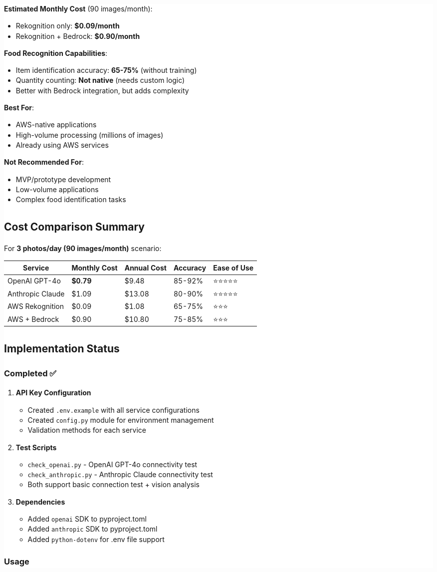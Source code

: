 **Estimated Monthly Cost** (90 images/month):
- Rekognition only: **$0.09/month**
- Rekognition + Bedrock: **$0.90/month**

**Food Recognition Capabilities**:
- Item identification accuracy: **65-75%** (without training)
- Quantity counting: **Not native** (needs custom logic)
- Better with Bedrock integration, but adds complexity

**Best For**:
- AWS-native applications
- High-volume processing (millions of images)
- Already using AWS services

**Not Recommended For**:
- MVP/prototype development
- Low-volume applications
- Complex food identification tasks

## Cost Comparison Summary

For **3 photos/day (90 images/month)** scenario:

| Service | Monthly Cost | Annual Cost | Accuracy | Ease of Use |
|---------|--------------|-------------|----------|-------------|
| OpenAI GPT-4o | **$0.79** | $9.48 | 85-92% | ⭐⭐⭐⭐⭐ |
| Anthropic Claude | $1.09 | $13.08 | 80-90% | ⭐⭐⭐⭐⭐ |
| AWS Rekognition | $0.09 | $1.08 | 65-75% | ⭐⭐⭐ |
| AWS + Bedrock | $0.90 | $10.80 | 75-85% | ⭐⭐⭐ |

## Implementation Status

### Completed ✅

1. **API Key Configuration**
   - Created `.env.example` with all service configurations
   - Created `config.py` module for environment management
   - Validation methods for each service

2. **Test Scripts**
   - `check_openai.py` - OpenAI GPT-4o connectivity test
   - `check_anthropic.py` - Anthropic Claude connectivity test
   - Both support basic connection test + vision analysis

3. **Dependencies**
   - Added `openai` SDK to pyproject.toml
   - Added `anthropic` SDK to pyproject.toml
   - Added `python-dotenv` for .env file support

### Usage
